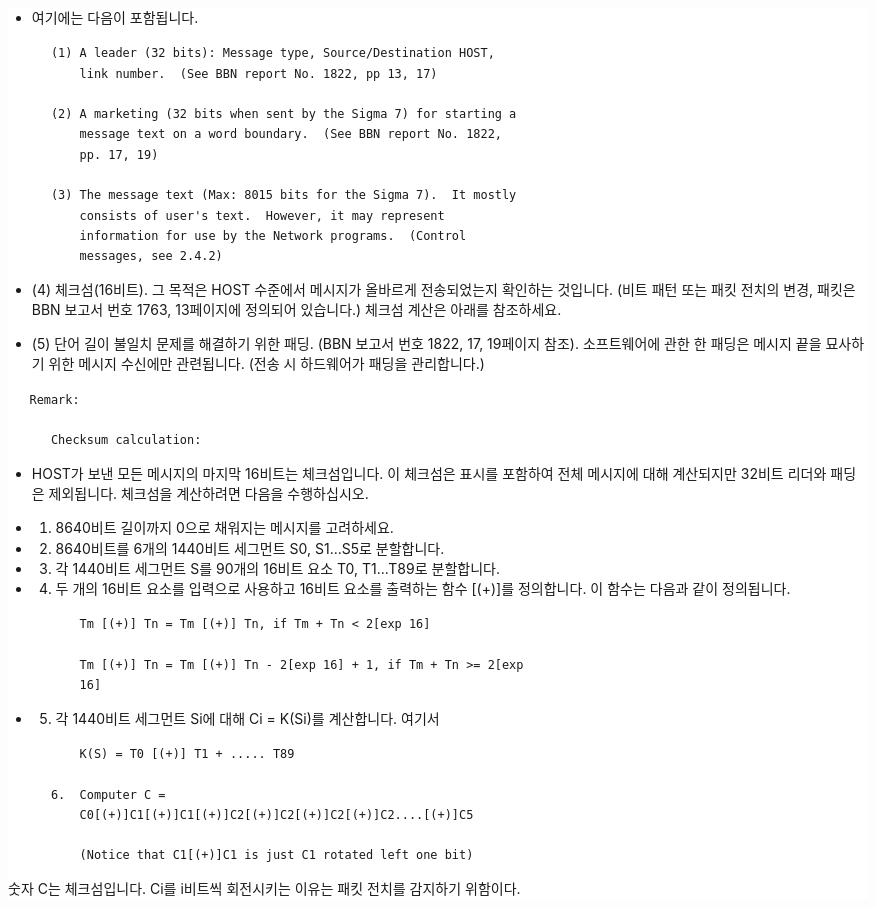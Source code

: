 - 여기에는 다음이 포함됩니다.

```text
      (1) A leader (32 bits): Message type, Source/Destination HOST,
          link number.  (See BBN report No. 1822, pp 13, 17)

      (2) A marketing (32 bits when sent by the Sigma 7) for starting a
          message text on a word boundary.  (See BBN report No. 1822,
          pp. 17, 19)

      (3) The message text (Max: 8015 bits for the Sigma 7).  It mostly
          consists of user's text.  However, it may represent
          information for use by the Network programs.  (Control
          messages, see 2.4.2)
```

- \(4\) 체크섬\(16비트\). 그 목적은 HOST 수준에서 메시지가 올바르게 전송되었는지 확인하는 것입니다. \(비트 패턴 또는 패킷 전치의 변경, 패킷은 BBN 보고서 번호 1763, 13페이지에 정의되어 있습니다.\) 체크섬 계산은 아래를 참조하세요.

- \(5\) 단어 길이 불일치 문제를 해결하기 위한 패딩. \(BBN 보고서 번호 1822, 17, 19페이지 참조\). 소프트웨어에 관한 한 패딩은 메시지 끝을 묘사하기 위한 메시지 수신에만 관련됩니다. \(전송 시 하드웨어가 패딩을 관리합니다.\)

```text
   Remark:

      Checksum calculation:
```

- HOST가 보낸 모든 메시지의 마지막 16비트는 체크섬입니다. 이 체크섬은 표시를 포함하여 전체 메시지에 대해 계산되지만 32비트 리더와 패딩은 제외됩니다. 체크섬을 계산하려면 다음을 수행하십시오.

- 1. 8640비트 길이까지 0으로 채워지는 메시지를 고려하세요.

- 2. 8640비트를 6개의 1440비트 세그먼트 S0, S1...S5로 분할합니다.

- 3. 각 1440비트 세그먼트 S를 90개의 16비트 요소 T0, T1...T89로 분할합니다.

- 4. 두 개의 16비트 요소를 입력으로 사용하고 16비트 요소를 출력하는 함수 \[\(+\)\]를 정의합니다. 이 함수는 다음과 같이 정의됩니다.

```text
          Tm [(+)] Tn = Tm [(+)] Tn, if Tm + Tn < 2[exp 16]

          Tm [(+)] Tn = Tm [(+)] Tn - 2[exp 16] + 1, if Tm + Tn >= 2[exp
          16]
```

- 5. 각 1440비트 세그먼트 Si에 대해 Ci = K\(Si\)를 계산합니다. 여기서

```text
          K(S) = T0 [(+)] T1 + ..... T89

      6.  Computer C =
          C0[(+)]C1[(+)]C1[(+)]C2[(+)]C2[(+)]C2[(+)]C2....[(+)]C5

          (Notice that C1[(+)]C1 is just C1 rotated left one bit)
```

숫자 C는 체크섬입니다. Ci를 i비트씩 회전시키는 이유는 패킷 전치를 감지하기 위함이다.
